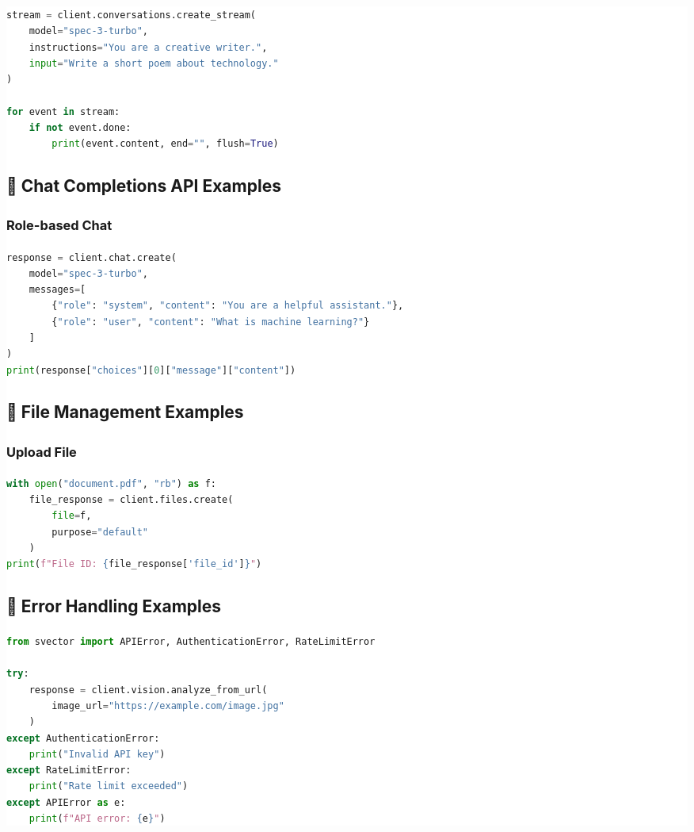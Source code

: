 ```python
stream = client.conversations.create_stream(
    model="spec-3-turbo",
    instructions="You are a creative writer.",
    input="Write a short poem about technology."
)

for event in stream:
    if not event.done:
        print(event.content, end="", flush=True)
```

## 🔀 Chat Completions API Examples

### Role-based Chat

```python
response = client.chat.create(
    model="spec-3-turbo",
    messages=[
        {"role": "system", "content": "You are a helpful assistant."},
        {"role": "user", "content": "What is machine learning?"}
    ]
)
print(response["choices"][0]["message"]["content"])
```

## 📁 File Management Examples

### Upload File

```python
with open("document.pdf", "rb") as f:
    file_response = client.files.create(
        file=f,
        purpose="default"
    )
print(f"File ID: {file_response['file_id']}")
```

## 🚨 Error Handling Examples

```python
from svector import APIError, AuthenticationError, RateLimitError

try:
    response = client.vision.analyze_from_url(
        image_url="https://example.com/image.jpg"
    )
except AuthenticationError:
    print("Invalid API key")
except RateLimitError:
    print("Rate limit exceeded")
except APIError as e:
    print(f"API error: {e}")
```
